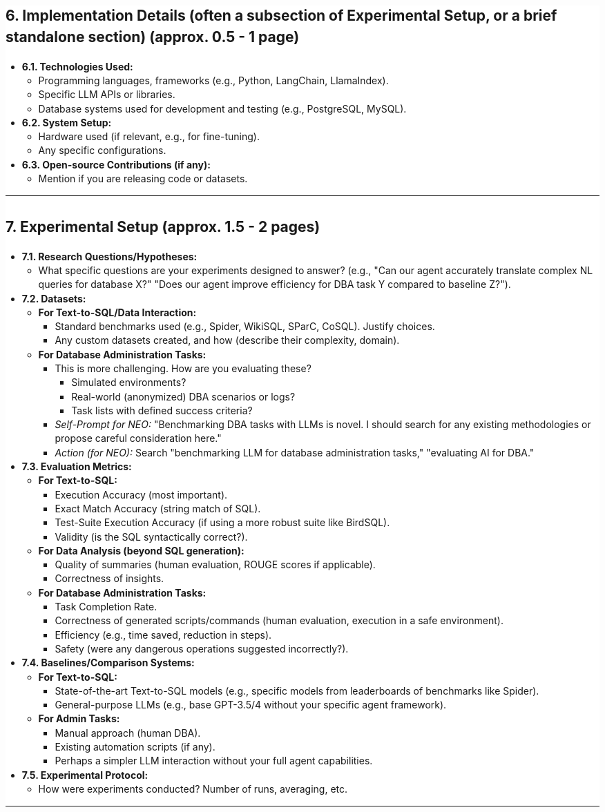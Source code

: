 
## **6. Implementation Details (often a subsection of Experimental Setup, or a brief standalone section) (approx. 0.5 - 1 page)**
*   **6.1. Technologies Used:**
    *   Programming languages, frameworks (e.g., Python, LangChain, LlamaIndex).
    *   Specific LLM APIs or libraries.
    *   Database systems used for development and testing (e.g., PostgreSQL, MySQL).
*   **6.2. System Setup:**
    *   Hardware used (if relevant, e.g., for fine-tuning).
    *   Any specific configurations.
*   **6.3. Open-source Contributions (if any):**
    *   Mention if you are releasing code or datasets.

---

## **7. Experimental Setup (approx. 1.5 - 2 pages)**
*   **7.1. Research Questions/Hypotheses:**
    *   What specific questions are your experiments designed to answer? (e.g., "Can our agent accurately translate complex NL queries for database X?" "Does our agent improve efficiency for DBA task Y compared to baseline Z?").
*   **7.2. Datasets:**
    *   **For Text-to-SQL/Data Interaction:**
        *   Standard benchmarks used (e.g., Spider, WikiSQL, SParC, CoSQL). Justify choices.
        *   Any custom datasets created, and how (describe their complexity, domain).
    *   **For Database Administration Tasks:**
        *   This is more challenging. How are you evaluating these?
            *   Simulated environments?
            *   Real-world (anonymized) DBA scenarios or logs?
            *   Task lists with defined success criteria?
        *   *Self-Prompt for NEO:* "Benchmarking DBA tasks with LLMs is novel. I should search for any existing methodologies or propose careful consideration here."
        *   *Action (for NEO):* Search "benchmarking LLM for database administration tasks," "evaluating AI for DBA."
*   **7.3. Evaluation Metrics:**
    *   **For Text-to-SQL:**
        *   Execution Accuracy (most important).
        *   Exact Match Accuracy (string match of SQL).
        *   Test-Suite Execution Accuracy (if using a more robust suite like BirdSQL).
        *   Validity (is the SQL syntactically correct?).
    *   **For Data Analysis (beyond SQL generation):**
        *   Quality of summaries (human evaluation, ROUGE scores if applicable).
        *   Correctness of insights.
    *   **For Database Administration Tasks:**
        *   Task Completion Rate.
        *   Correctness of generated scripts/commands (human evaluation, execution in a safe environment).
        *   Efficiency (e.g., time saved, reduction in steps).
        *   Safety (were any dangerous operations suggested incorrectly?).
*   **7.4. Baselines/Comparison Systems:**
    *   **For Text-to-SQL:**
        *   State-of-the-art Text-to-SQL models (e.g., specific models from leaderboards of benchmarks like Spider).
        *   General-purpose LLMs (e.g., base GPT-3.5/4 without your specific agent framework).
    *   **For Admin Tasks:**
        *   Manual approach (human DBA).
        *   Existing automation scripts (if any).
        *   Perhaps a simpler LLM interaction without your full agent capabilities.
*   **7.5. Experimental Protocol:**
    *   How were experiments conducted? Number of runs, averaging, etc.

---
